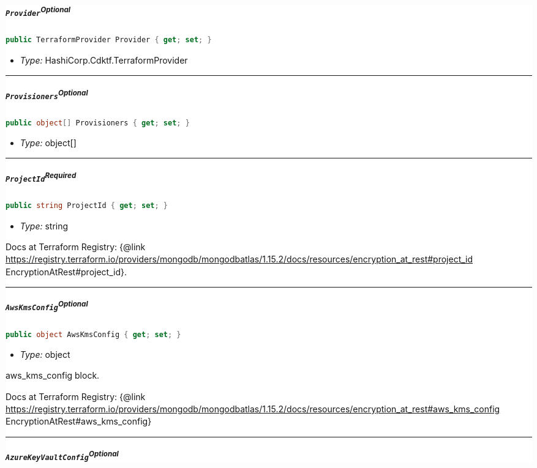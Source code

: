 ##### `Provider`<sup>Optional</sup> <a name="Provider" id="@cdktf/provider-mongodbatlas.encryptionAtRest.EncryptionAtRestConfig.property.provider"></a>

```csharp
public TerraformProvider Provider { get; set; }
```

- *Type:* HashiCorp.Cdktf.TerraformProvider

---

##### `Provisioners`<sup>Optional</sup> <a name="Provisioners" id="@cdktf/provider-mongodbatlas.encryptionAtRest.EncryptionAtRestConfig.property.provisioners"></a>

```csharp
public object[] Provisioners { get; set; }
```

- *Type:* object[]

---

##### `ProjectId`<sup>Required</sup> <a name="ProjectId" id="@cdktf/provider-mongodbatlas.encryptionAtRest.EncryptionAtRestConfig.property.projectId"></a>

```csharp
public string ProjectId { get; set; }
```

- *Type:* string

Docs at Terraform Registry: {@link https://registry.terraform.io/providers/mongodb/mongodbatlas/1.15.2/docs/resources/encryption_at_rest#project_id EncryptionAtRest#project_id}.

---

##### `AwsKmsConfig`<sup>Optional</sup> <a name="AwsKmsConfig" id="@cdktf/provider-mongodbatlas.encryptionAtRest.EncryptionAtRestConfig.property.awsKmsConfig"></a>

```csharp
public object AwsKmsConfig { get; set; }
```

- *Type:* object

aws_kms_config block.

Docs at Terraform Registry: {@link https://registry.terraform.io/providers/mongodb/mongodbatlas/1.15.2/docs/resources/encryption_at_rest#aws_kms_config EncryptionAtRest#aws_kms_config}

---

##### `AzureKeyVaultConfig`<sup>Optional</sup> <a name="AzureKeyVaultConfig" id="@cdktf/provider-mongodbatlas.encryptionAtRest.EncryptionAtRestConfig.property.azureKeyVaultConfig"></a>
